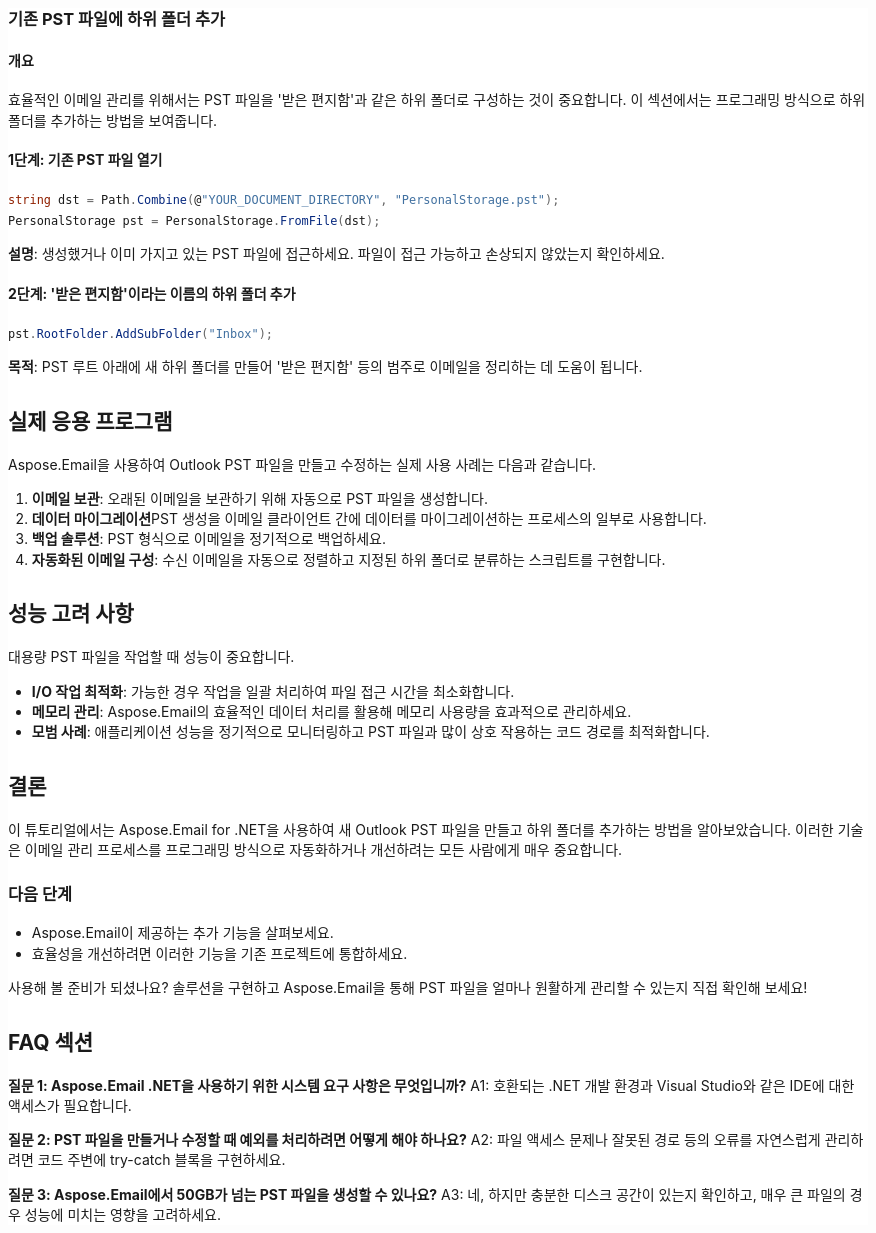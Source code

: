 ### 기존 PST 파일에 하위 폴더 추가
#### 개요
효율적인 이메일 관리를 위해서는 PST 파일을 '받은 편지함'과 같은 하위 폴더로 구성하는 것이 중요합니다. 이 섹션에서는 프로그래밍 방식으로 하위 폴더를 추가하는 방법을 보여줍니다.

#### 1단계: 기존 PST 파일 열기
```csharp
string dst = Path.Combine(@"YOUR_DOCUMENT_DIRECTORY", "PersonalStorage.pst");
PersonalStorage pst = PersonalStorage.FromFile(dst);
```
**설명**: 생성했거나 이미 가지고 있는 PST 파일에 접근하세요. 파일이 접근 가능하고 손상되지 않았는지 확인하세요.

#### 2단계: '받은 편지함'이라는 이름의 하위 폴더 추가
```csharp
pst.RootFolder.AddSubFolder("Inbox");
```
**목적**: PST 루트 아래에 새 하위 폴더를 만들어 '받은 편지함' 등의 범주로 이메일을 정리하는 데 도움이 됩니다.

## 실제 응용 프로그램
Aspose.Email을 사용하여 Outlook PST 파일을 만들고 수정하는 실제 사용 사례는 다음과 같습니다.
1. **이메일 보관**: 오래된 이메일을 보관하기 위해 자동으로 PST 파일을 생성합니다.
2. **데이터 마이그레이션**PST 생성을 이메일 클라이언트 간에 데이터를 마이그레이션하는 프로세스의 일부로 사용합니다.
3. **백업 솔루션**: PST 형식으로 이메일을 정기적으로 백업하세요.
4. **자동화된 이메일 구성**: 수신 이메일을 자동으로 정렬하고 지정된 하위 폴더로 분류하는 스크립트를 구현합니다.

## 성능 고려 사항
대용량 PST 파일을 작업할 때 성능이 중요합니다.
- **I/O 작업 최적화**: 가능한 경우 작업을 일괄 처리하여 파일 접근 시간을 최소화합니다.
- **메모리 관리**: Aspose.Email의 효율적인 데이터 처리를 활용해 메모리 사용량을 효과적으로 관리하세요.
- **모범 사례**: 애플리케이션 성능을 정기적으로 모니터링하고 PST 파일과 많이 상호 작용하는 코드 경로를 최적화합니다.

## 결론
이 튜토리얼에서는 Aspose.Email for .NET을 사용하여 새 Outlook PST 파일을 만들고 하위 폴더를 추가하는 방법을 알아보았습니다. 이러한 기술은 이메일 관리 프로세스를 프로그래밍 방식으로 자동화하거나 개선하려는 모든 사람에게 매우 중요합니다.

### 다음 단계
- Aspose.Email이 제공하는 추가 기능을 살펴보세요.
- 효율성을 개선하려면 이러한 기능을 기존 프로젝트에 통합하세요.

사용해 볼 준비가 되셨나요? 솔루션을 구현하고 Aspose.Email을 통해 PST 파일을 얼마나 원활하게 관리할 수 있는지 직접 확인해 보세요!

## FAQ 섹션
**질문 1: Aspose.Email .NET을 사용하기 위한 시스템 요구 사항은 무엇입니까?**
A1: 호환되는 .NET 개발 환경과 Visual Studio와 같은 IDE에 대한 액세스가 필요합니다.

**질문 2: PST 파일을 만들거나 수정할 때 예외를 처리하려면 어떻게 해야 하나요?**
A2: 파일 액세스 문제나 잘못된 경로 등의 오류를 자연스럽게 관리하려면 코드 주변에 try-catch 블록을 구현하세요.

**질문 3: Aspose.Email에서 50GB가 넘는 PST 파일을 생성할 수 있나요?**
A3: 네, 하지만 충분한 디스크 공간이 있는지 확인하고, 매우 큰 파일의 경우 성능에 미치는 영향을 고려하세요.
